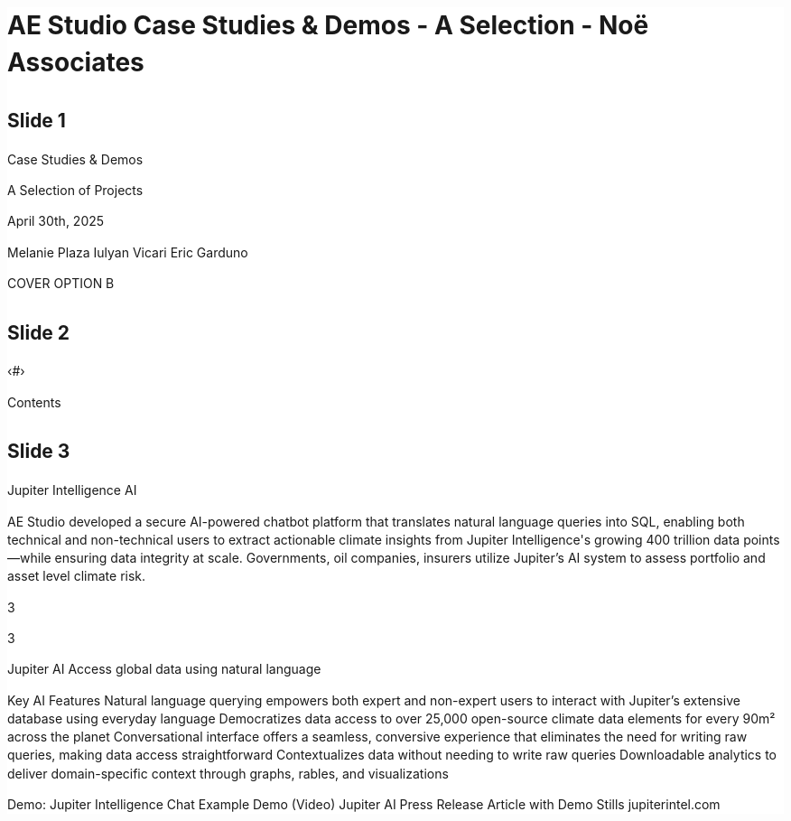 # AE Studio Case Studies & Demos - A Selection - Noë Associates

## Slide 1

Case Studies & Demos

A Selection of Projects

April 30th, 2025

Melanie Plaza
Iulyan Vicari
Eric Garduno

COVER OPTION B

## Slide 2

‹#›

Contents

## Slide 3

Jupiter Intelligence AI

AE Studio developed a secure AI-powered chatbot platform that translates natural language queries into SQL, enabling both technical and non-technical users to extract actionable climate insights from Jupiter Intelligence's growing 400 trillion data points—while ensuring data integrity at scale. Governments, oil companies, insurers utilize Jupiter’s AI system to assess portfolio and asset level climate risk.

3

3

Jupiter AI
Access global data using natural language

Key AI Features
Natural language querying empowers both expert and non-expert users to interact with Jupiter’s extensive database using everyday language
Democratizes data access to over 25,000 open-source climate data elements for every 90m² across the planet
Conversational interface offers a seamless, conversive experience that eliminates the need for writing raw queries, making data access straightforward
Contextualizes data without needing to write raw queries
Downloadable analytics to deliver domain-specific context through graphs, rables, and visualizations

Demo:
Jupiter Intelligence Chat Example Demo (Video)
Jupiter AI Press Release Article with Demo Stills
jupiterintel.com
